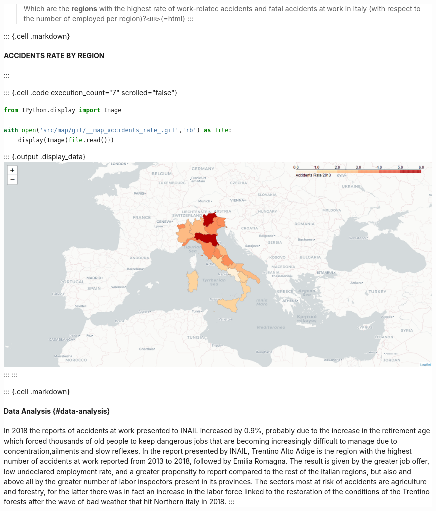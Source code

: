 > Which are the **regions** with the highest rate of work-related
> accidents and fatal accidents at work in Italy (with respect to the
> number of employed per region)?`<BR>`{=html}
:::

::: {.cell .markdown}
#### ACCIDENTS RATE BY REGION
:::

::: {.cell .code execution_count="7" scrolled="false"}
``` python
from IPython.display import Image

with open('src/map/gif/__map_accidents_rate_.gif','rb') as file:
    display(Image(file.read()))
```

::: {.output .display_data}
![](images/4a7a641950f6c1af9ebe37e5510a5451e19b2449.png)
:::
:::

::: {.cell .markdown}
#### Data Analysis {#data-analysis}

In 2018 the reports of accidents at work presented to INAIL increased by
0.9%, probably due to the increase in the retirement age which forced
thousands of old people to keep dangerous jobs that are becoming
increasingly difficult to manage due to concentration,ailments and slow
reflexes. In the report presented by INAIL, Trentino Alto Adige is the
region with the highest number of accidents at work reported from 2013
to 2018, followed by Emilia Romagna. The result is given by the greater
job offer, low undeclared employment rate, and a greater propensity to
report compared to the rest of the Italian regions, but also and above
all by the greater number of labor inspectors present in its provinces.
The sectors most at risk of accidents are agriculture and forestry, for
the latter there was in fact an increase in the labor force linked to
the restoration of the conditions of the Trentino forests after the wave
of bad weather that hit Northern Italy in 2018.
:::
